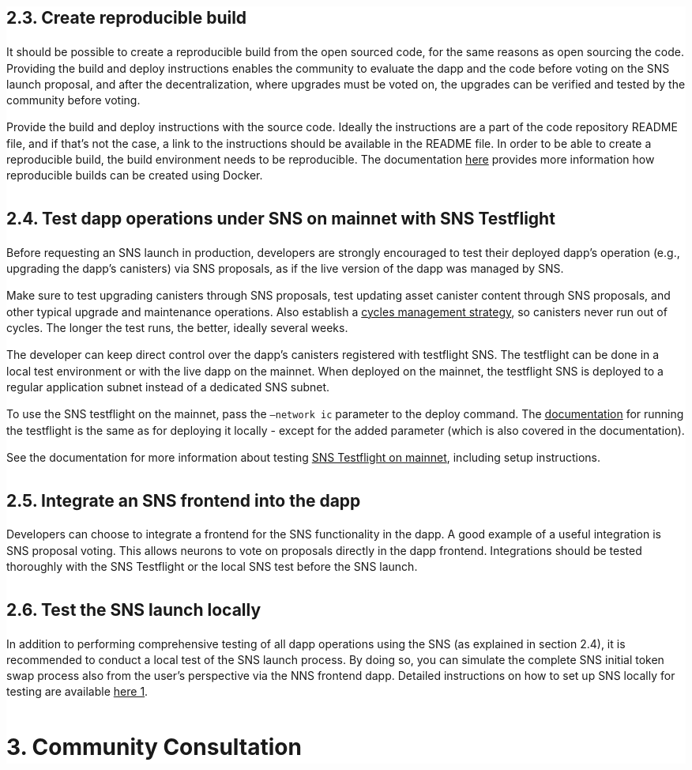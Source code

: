 ## 2.3. Create reproducible build
It should be possible to create a reproducible build from the open sourced code, for the same reasons as open sourcing the code. Providing the build and deploy instructions enables the community to evaluate the dapp and the code before voting on the SNS launch proposal, and after the decentralization, where upgrades must be voted on, the upgrades can be verified and tested by the community before voting.

Provide the build and deploy instructions with the source code. Ideally the instructions are a part of the code repository README file, and if that’s not the case, a link to the instructions should be available in the README file. In order to be able to create a reproducible build, the build environment needs to be reproducible. The documentation [here](../../../backend/reproducible-builds.md) provides more information how reproducible builds can be created using Docker.

## 2.4. Test dapp operations under SNS on mainnet with SNS Testflight
Before requesting an SNS launch in production, developers are strongly encouraged to test their deployed dapp’s operation (e.g., upgrading the dapp’s canisters) via SNS proposals, as if the live version of the dapp was managed by SNS.

Make sure to test upgrading canisters through SNS proposals, test updating asset canister content through SNS proposals, and other typical upgrade and maintenance operations. Also establish a [cycles management strategy](../managing/cycles-usage.md), so canisters never run out of cycles. The longer the test runs, the better, ideally several weeks.

The developer can keep direct control over the dapp’s canisters registered with testflight SNS.
The testflight can be done in a local test environment or with the live dapp on the mainnet. When deployed on the mainnet, the testflight SNS is deployed to a regular application subnet instead of a dedicated SNS subnet.

To use the SNS testflight on the mainnet, pass the `–network ic` parameter to the deploy command. The [documentation](../testing/testing-on-mainnet.md) for running the testflight is the same as for deploying it locally - except for the added parameter (which is also covered in the documentation).

See the documentation for more information about testing [SNS Testflight on mainnet](../testing/testing-on-mainnet.md), including setup instructions.

## 2.5. Integrate an SNS frontend into the dapp
Developers can choose to integrate a frontend for the SNS functionality in the dapp. A good example of a useful integration is SNS proposal voting. This allows neurons to vote on proposals directly in the dapp frontend. Integrations should be tested thoroughly with the SNS Testflight or the local SNS test before the SNS launch.

## 2.6. Test the SNS launch locally
In addition to performing comprehensive testing of all dapp operations using the SNS (as explained in section 2.4), it is recommended to conduct a local test of the SNS launch process. By doing so, you can simulate the complete SNS initial token swap process also from the user’s perspective via the NNS frontend dapp. Detailed instructions on how to set up SNS locally for testing are available [here 1](https://github.com/dfinity/sns-testing).

# 3. Community Consultation
